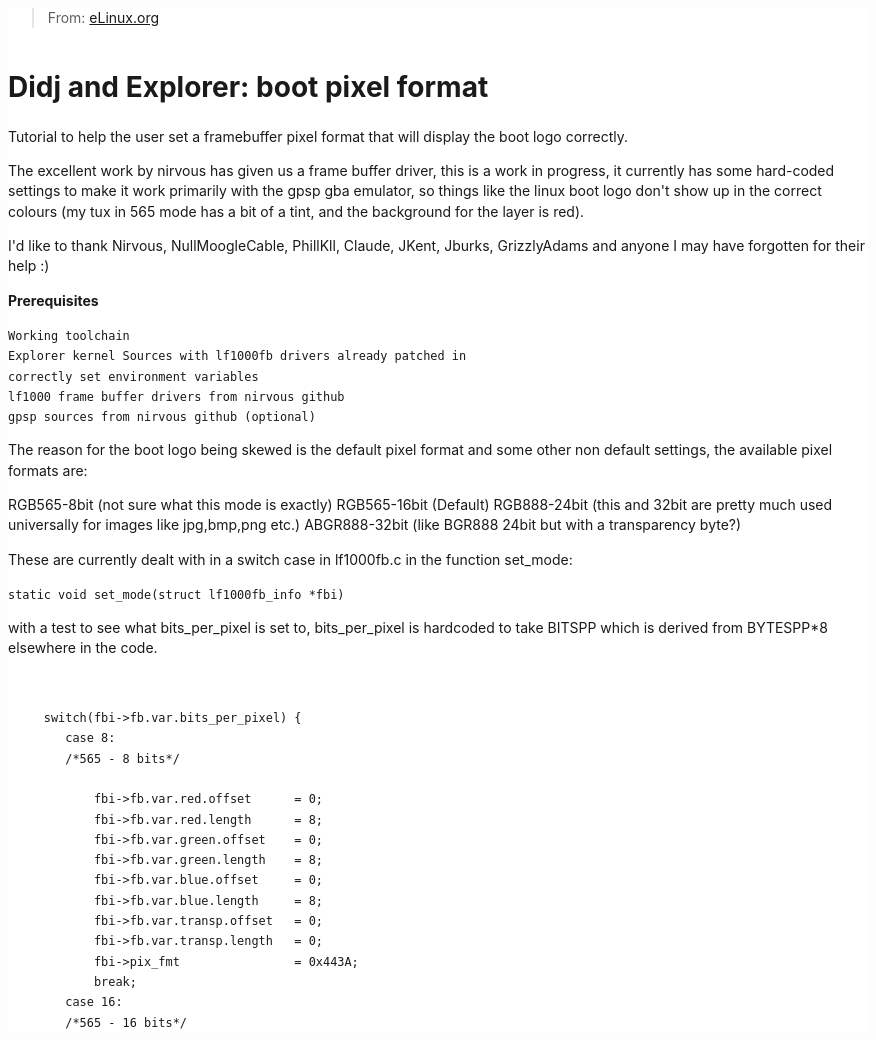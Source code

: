 > From: [eLinux.org](http://eLinux.org/Didj_and_Explorer:_boot_pixel_format "http://eLinux.org/Didj_and_Explorer:_boot_pixel_format")


# Didj and Explorer: boot pixel format



Tutorial to help the user set a framebuffer pixel format that will
display the boot logo correctly.

The excellent work by nirvous has given us a frame buffer driver, this
is a work in progress, it currently has some hard-coded settings to make
it work primarily with the gpsp gba emulator, so things like the linux
boot logo don't show up in the correct colours (my tux in 565 mode has a
bit of a tint, and the background for the layer is red).

I'd like to thank Nirvous, NullMoogleCable, PhillKll, Claude, JKent,
Jburks, GrizzlyAdams and anyone I may have forgotten for their help :)


 **Prerequisites**

    Working toolchain
    Explorer kernel Sources with lf1000fb drivers already patched in
    correctly set environment variables
    lf1000 frame buffer drivers from nirvous github
    gpsp sources from nirvous github (optional)



The reason for the boot logo being skewed is the default pixel format
and some other non default settings, the available pixel formats are:

RGB565-8bit (not sure what this mode is exactly) RGB565-16bit (Default)
RGB888-24bit (this and 32bit are pretty much used universally for images
like jpg,bmp,png etc.) ABGR888-32bit (like BGR888 24bit but with a
transparency byte?)


 These are currently dealt with in a switch case in lf1000fb.c in the
function set\_mode:

    static void set_mode(struct lf1000fb_info *fbi)

with a test to see what bits\_per\_pixel is set to, bits\_per\_pixel is
hardcoded to take BITSPP which is derived from BYTESPP\*8 elsewhere in
the code.

` `

         switch(fbi->fb.var.bits_per_pixel) {
            case 8:
            /*565 - 8 bits*/

                fbi->fb.var.red.offset      = 0;
                fbi->fb.var.red.length      = 8;
                fbi->fb.var.green.offset    = 0;
                fbi->fb.var.green.length    = 8;
                fbi->fb.var.blue.offset     = 0;
                fbi->fb.var.blue.length     = 8;
                fbi->fb.var.transp.offset   = 0;
                fbi->fb.var.transp.length   = 0;
                fbi->pix_fmt                = 0x443A;
                break;
            case 16:
            /*565 - 16 bits*/
